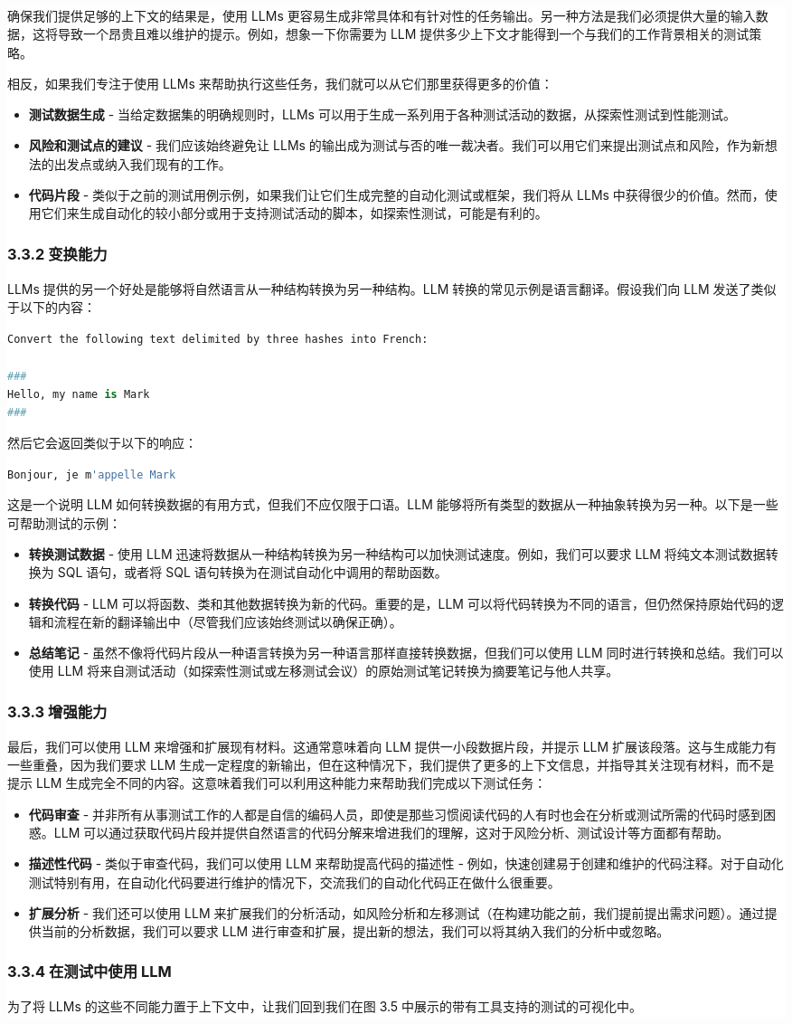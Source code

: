 确保我们提供足够的上下文的结果是，使用 LLMs 更容易生成非常具体和有针对性的任务输出。另一种方法是我们必须提供大量的输入数据，这将导致一个昂贵且难以维护的提示。例如，想象一下你需要为 LLM 提供多少上下文才能得到一个与我们的工作背景相关的测试策略。

相反，如果我们专注于使用 LLMs 来帮助执行这些任务，我们就可以从它们那里获得更多的价值：

+   **测试数据生成** - 当给定数据集的明确规则时，LLMs 可以用于生成一系列用于各种测试活动的数据，从探索性测试到性能测试。

+   **风险和测试点的建议** - 我们应该始终避免让 LLMs 的输出成为测试与否的唯一裁决者。我们可以用它们来提出测试点和风险，作为新想法的出发点或纳入我们现有的工作。

+   **代码片段** - 类似于之前的测试用例示例，如果我们让它们生成完整的自动化测试或框架，我们将从 LLMs 中获得很少的价值。然而，使用它们来生成自动化的较小部分或用于支持测试活动的脚本，如探索性测试，可能是有利的。

### 3.3.2 变换能力

LLMs 提供的另一个好处是能够将自然语言从一种结构转换为另一种结构。LLM 转换的常见示例是语言翻译。假设我们向 LLM 发送了类似于以下的内容： 

```py
Convert the following text delimited by three hashes into French:

###
Hello, my name is Mark
###
```

然后它会返回类似于以下的响应：

```py
Bonjour, je m'appelle Mark
```

这是一个说明 LLM 如何转换数据的有用方式，但我们不应仅限于口语。LLM 能够将所有类型的数据从一种抽象转换为另一种。以下是一些可帮助测试的示例：

+   **转换测试数据** - 使用 LLM 迅速将数据从一种结构转换为另一种结构可以加快测试速度。例如，我们可以要求 LLM 将纯文本测试数据转换为 SQL 语句，或者将 SQL 语句转换为在测试自动化中调用的帮助函数。

+   **转换代码** - LLM 可以将函数、类和其他数据转换为新的代码。重要的是，LLM 可以将代码转换为不同的语言，但仍然保持原始代码的逻辑和流程在新的翻译输出中（尽管我们应该始终测试以确保正确）。

+   **总结笔记** - 虽然不像将代码片段从一种语言转换为另一种语言那样直接转换数据，但我们可以使用 LLM 同时进行转换和总结。我们可以使用 LLM 将来自测试活动（如探索性测试或左移测试会议）的原始测试笔记转换为摘要笔记与他人共享。

### 3.3.3 增强能力

最后，我们可以使用 LLM 来增强和扩展现有材料。这通常意味着向 LLM 提供一小段数据片段，并提示 LLM 扩展该段落。这与生成能力有一些重叠，因为我们要求 LLM 生成一定程度的新输出，但在这种情况下，我们提供了更多的上下文信息，并指导其关注现有材料，而不是提示 LLM 生成完全不同的内容。这意味着我们可以利用这种能力来帮助我们完成以下测试任务：

+   **代码审查** - 并非所有从事测试工作的人都是自信的编码人员，即使是那些习惯阅读代码的人有时也会在分析或测试所需的代码时感到困惑。LLM 可以通过获取代码片段并提供自然语言的代码分解来增进我们的理解，这对于风险分析、测试设计等方面都有帮助。

+   **描述性代码** - 类似于审查代码，我们可以使用 LLM 来帮助提高代码的描述性 - 例如，快速创建易于创建和维护的代码注释。对于自动化测试特别有用，在自动化代码要进行维护的情况下，交流我们的自动化代码正在做什么很重要。

+   **扩展分析** - 我们还可以使用 LLM 来扩展我们的分析活动，如风险分析和左移测试（在构建功能之前，我们提前提出需求问题）。通过提供当前的分析数据，我们可以要求 LLM 进行审查和扩展，提出新的想法，我们可以将其纳入我们的分析中或忽略。

### 3.3.4 在测试中使用 LLM

为了将 LLMs 的这些不同能力置于上下文中，让我们回到我们在图 3.5 中展示的带有工具支持的测试的可视化中。
